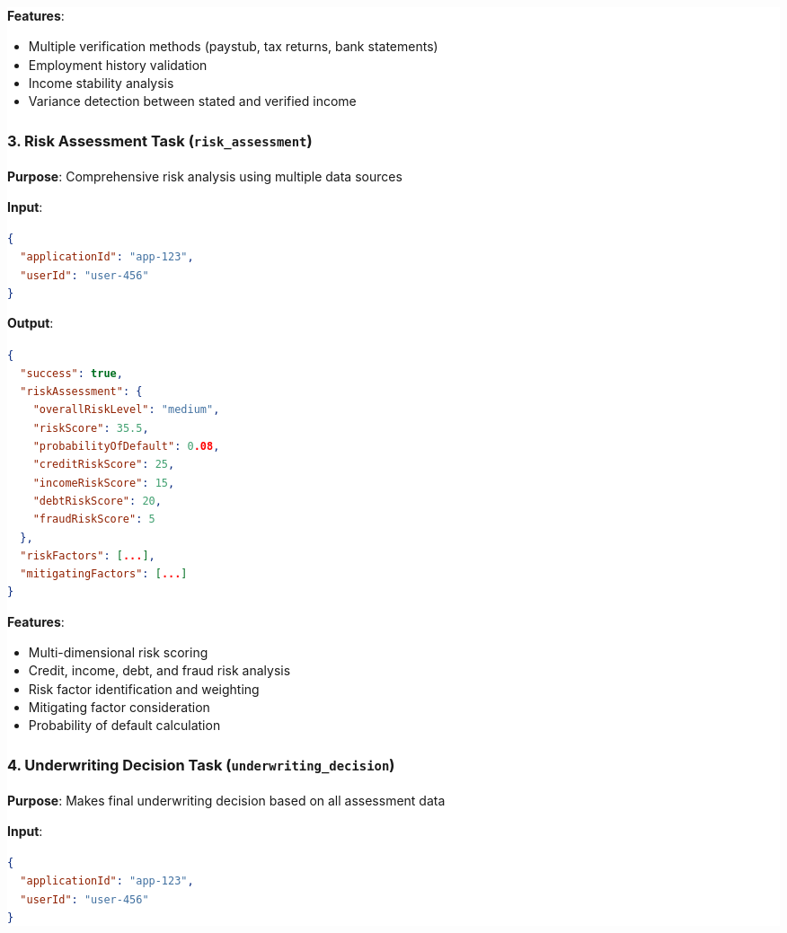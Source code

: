 **Features**:
- Multiple verification methods (paystub, tax returns, bank statements)
- Employment history validation
- Income stability analysis
- Variance detection between stated and verified income

### 3. Risk Assessment Task (`risk_assessment`)

**Purpose**: Comprehensive risk analysis using multiple data sources

**Input**:
```json
{
  "applicationId": "app-123",
  "userId": "user-456"
}
```

**Output**:
```json
{
  "success": true,
  "riskAssessment": {
    "overallRiskLevel": "medium",
    "riskScore": 35.5,
    "probabilityOfDefault": 0.08,
    "creditRiskScore": 25,
    "incomeRiskScore": 15,
    "debtRiskScore": 20,
    "fraudRiskScore": 5
  },
  "riskFactors": [...],
  "mitigatingFactors": [...]
}
```

**Features**:
- Multi-dimensional risk scoring
- Credit, income, debt, and fraud risk analysis
- Risk factor identification and weighting
- Mitigating factor consideration
- Probability of default calculation

### 4. Underwriting Decision Task (`underwriting_decision`)

**Purpose**: Makes final underwriting decision based on all assessment data

**Input**:
```json
{
  "applicationId": "app-123",
  "userId": "user-456"
}
```
